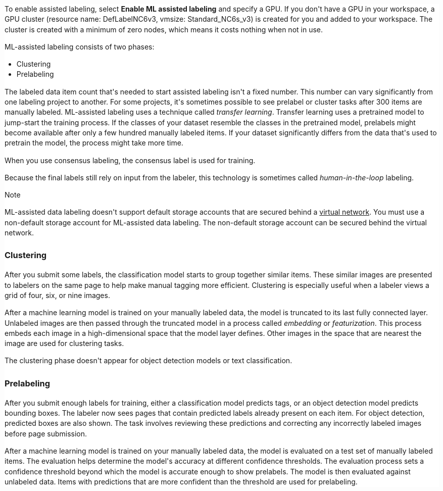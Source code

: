 To enable assisted labeling, select **Enable ML assisted labeling** and specify a GPU. If you don't have a GPU in your workspace, a GPU cluster (resource name: DefLabelNC6v3, vmsize: Standard_NC6s_v3) is created for you and added to your workspace. The cluster is created with a minimum of zero nodes, which means it costs nothing when not in use.

ML-assisted labeling consists of two phases:

* Clustering
* Prelabeling

The labeled data item count that's needed to start assisted labeling isn't a fixed number. This number can vary significantly from one labeling project to another. For some projects, it's sometimes possible to see prelabel or cluster tasks after 300 items are manually labeled. ML-assisted labeling uses a technique called *transfer learning*. Transfer learning uses a pretrained model to jump-start the training process. If the classes of your dataset resemble the classes in the pretrained model, prelabels might become available after only a few hundred manually labeled items. If your dataset significantly differs from the data that's used to pretrain the model, the process might take more time.

When you use consensus labeling, the consensus label is used for training.

Because the final labels still rely on input from the labeler, this technology is sometimes called *human-in-the-loop* labeling.

> [!NOTE]
> ML-assisted data labeling doesn't support default storage accounts that are secured behind a [virtual network](how-to-network-security-overview.md). You must use a non-default storage account for ML-assisted data labeling. The non-default storage account can be secured behind the virtual network.

### Clustering

After you submit some labels, the classification model starts to group together similar items. These similar images are presented to labelers on the same page to help make manual tagging more efficient. Clustering is especially useful when a labeler views a grid of four, six, or nine images.

After a machine learning model is trained on your manually labeled data, the model is truncated to its last fully connected layer. Unlabeled images are then passed through the truncated model in a process called *embedding* or *featurization*. This process embeds each image in a high-dimensional space that the model layer defines. Other images in the space that are nearest the image are used for clustering tasks.

The clustering phase doesn't appear for object detection models or text classification.

### Prelabeling

After you submit enough labels for training, either a classification model predicts tags, or an object detection model predicts bounding boxes. The labeler now sees pages that contain predicted labels already present on each item. For object detection, predicted boxes are also shown. The task involves reviewing these predictions and correcting any incorrectly labeled images before page submission.

After a machine learning model is trained on your manually labeled data, the model is evaluated on a test set of manually labeled items. The evaluation helps determine the model's accuracy at different confidence thresholds. The evaluation process sets a confidence threshold beyond which the model is accurate enough to show prelabels. The model is then evaluated against unlabeled data. Items with predictions that are more confident than the threshold are used for prelabeling.
